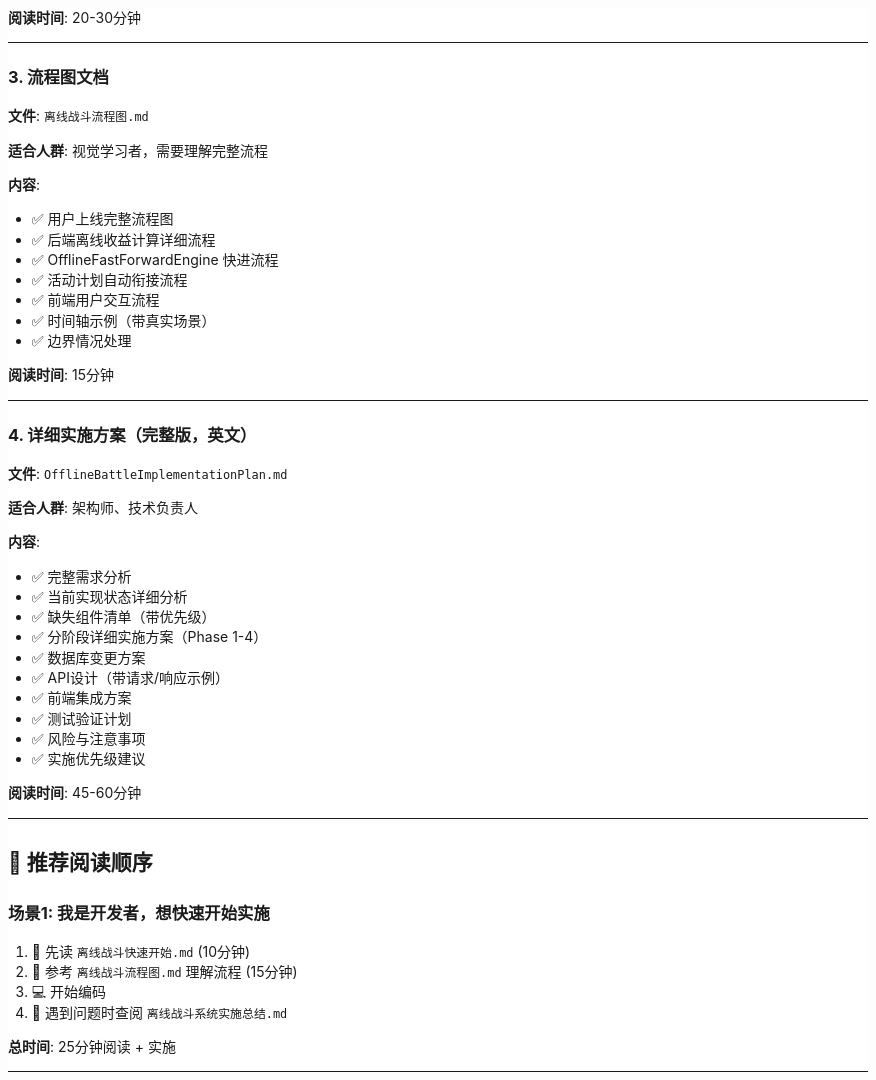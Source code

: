 **阅读时间**: 20-30分钟

---

### 3. 流程图文档
**文件**: `离线战斗流程图.md`

**适合人群**: 视觉学习者，需要理解完整流程

**内容**:
- ✅ 用户上线完整流程图
- ✅ 后端离线收益计算详细流程
- ✅ OfflineFastForwardEngine 快进流程
- ✅ 活动计划自动衔接流程
- ✅ 前端用户交互流程
- ✅ 时间轴示例（带真实场景）
- ✅ 边界情况处理

**阅读时间**: 15分钟

---

### 4. 详细实施方案（完整版，英文）
**文件**: `OfflineBattleImplementationPlan.md`

**适合人群**: 架构师、技术负责人

**内容**:
- ✅ 完整需求分析
- ✅ 当前实现状态详细分析
- ✅ 缺失组件清单（带优先级）
- ✅ 分阶段详细实施方案（Phase 1-4）
- ✅ 数据库变更方案
- ✅ API设计（带请求/响应示例）
- ✅ 前端集成方案
- ✅ 测试验证计划
- ✅ 风险与注意事项
- ✅ 实施优先级建议

**阅读时间**: 45-60分钟

---

## 🎯 推荐阅读顺序

### 场景1: 我是开发者，想快速开始实施
1. 📖 先读 `离线战斗快速开始.md` (10分钟)
2. 📖 参考 `离线战斗流程图.md` 理解流程 (15分钟)
3. 💻 开始编码
4. 📖 遇到问题时查阅 `离线战斗系统实施总结.md`

**总时间**: 25分钟阅读 + 实施

---
